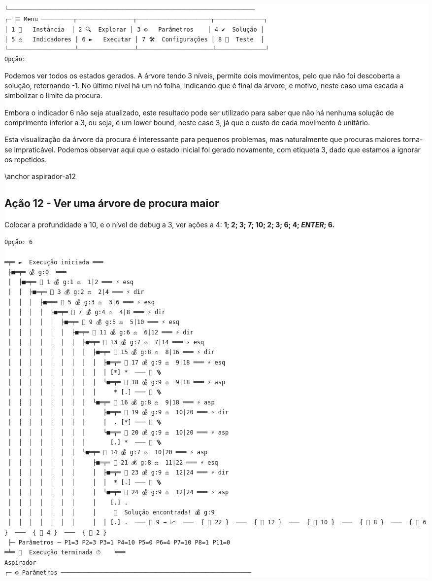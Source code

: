 ```entrada
└──────────────────────────────────────────────────────────────────────
┌─ ☰ Menu ─────────┬────────────────┬─────────────────────┬──────────────┐
│ 1 📄   Instância  │ 2 🔍  Explorar │ 3 ⚙   Parâmetros    │ 4 ✔  Solução │
│ 5 ⚖   Indicadores │ 6 ►   Executar │ 7 🛠️  Configurações │ 8 🧪  Teste  │
└───────────────────┴────────────────┴─────────────────────┴──────────────┘
Opção:
```

Podemos ver todos os estados gerados. 
A árvore tendo 3 níveis, permite dois movimentos, pelo que não foi descoberta a solução, retornando -1.
No último nível há um nó folha, indicando que é final da árvore, e motivo, neste caso uma escada
a simbolizar o limite da procura.

Embora o indicador 6 não seja atualizado, este resultado pode ser utilizado para saber que não há nenhuma solução 
de comprimento inferior a 3, ou seja, é um lower bound, neste caso 3, já que o custo de cada movimento é unitário. 

Esta visualização da árvore da procura é interessante para pequenos problemas, 
mas naturalmente que procuras maiores torna-se impraticável. 
Podemos observar aqui que o estado inicial foi gerado novamente, com etiqueta 3, dado que estamos a ignorar os repetidos.

\anchor aspirador-a12
## Ação 12 - Ver uma árvore de procura maior

Colocar a profundidade a 10, e o nível de debug a 3, ver ações a 4: **1; 2; 3; 7; 10; 2; 3; 6; 4; *ENTER*; 6.**

```entrada
Opção: 6

═╤═ ►  Execução iniciada ═══
 ├■═╤═ 💰 g:0  ═══
 │  ├■═╤═ 🔖 1 💰 g:1 ⚖  1|2 ═══ ⚡ esq
 │  │  ├■═╤═ 🔖 3 💰 g:2 ⚖  2|4 ═══ ⚡ dir
 │  │  │  ├■═╤═ 🔖 5 💰 g:3 ⚖  3|6 ═══ ⚡ esq
 │  │  │  │  ├■═╤═ 🔖 7 💰 g:4 ⚖  4|8 ═══ ⚡ dir
 │  │  │  │  │  ├■═╤═ 🔖 9 💰 g:5 ⚖  5|10 ═══ ⚡ esq
 │  │  │  │  │  │  ├■═╤═ 🔖 11 💰 g:6 ⚖  6|12 ═══ ⚡ dir
 │  │  │  │  │  │  │  ├■═╤═ 🔖 13 💰 g:7 ⚖  7|14 ═══ ⚡ esq
 │  │  │  │  │  │  │  │  ├■═╤═ 🔖 15 💰 g:8 ⚖  8|16 ═══ ⚡ dir
 │  │  │  │  │  │  │  │  │  ├■═╤═ 🔖 17 💰 g:9 ⚖  9|18 ═══ ⚡ esq
 │  │  │  │  │  │  │  │  │  │ [*] *  ─── 🍃 🪜
 │  │  │  │  │  │  │  │  │  └■═╤═ 🔖 18 💰 g:9 ⚖  9|18 ═══ ⚡ asp
 │  │  │  │  │  │  │  │  │     * [.] ─── 🍃 🪜
 │  │  │  │  │  │  │  │  └■═╤═ 🔖 16 💰 g:8 ⚖  9|18 ═══ ⚡ asp
 │  │  │  │  │  │  │  │     ├■═╤═ 🔖 19 💰 g:9 ⚖  10|20 ═══ ⚡ dir
 │  │  │  │  │  │  │  │     │  . [*] ─── 🍃 🪜
 │  │  │  │  │  │  │  │     └■═╤═ 🔖 20 💰 g:9 ⚖  10|20 ═══ ⚡ asp
 │  │  │  │  │  │  │  │       [.] *  ─── 🍃 🪜
 │  │  │  │  │  │  │  └■═╤═ 🔖 14 💰 g:7 ⚖  10|20 ═══ ⚡ asp
 │  │  │  │  │  │  │     ├■═╤═ 🔖 21 💰 g:8 ⚖  11|22 ═══ ⚡ esq
 │  │  │  │  │  │  │     │  ├■═╤═ 🔖 23 💰 g:9 ⚖  12|24 ═══ ⚡ dir
 │  │  │  │  │  │  │     │  │  * [.] ─── 🍃 🪜
 │  │  │  │  │  │  │     │  └■═╤═ 🔖 24 💰 g:9 ⚖  12|24 ═══ ⚡ asp
 │  │  │  │  │  │  │     │    [.] .
 │  │  │  │  │  │  │     │     🎯  Solução encontrada! 💰 g:9
 │  │  │  │  │  │  │     │  │ [.] .  ─── 🎯 9 → 📈  ───  { 🔖 22 }  ───  { 🔖 12 }  ───  { 🔖 10 }  ───  { 🔖 8 }  ───  { 🔖 6 }  ───  { 🔖 4 }  ───  { 🔖 2 }
 ├─ Parâmetros ─ P1=3 P2=3 P3=1 P4=10 P5=0 P6=4 P7=10 P8=1 P11=0
═╧═ 🏁  Execução terminada ⏱    ═══
Aspirador
┌─ ⚙ Parâmetros ──────────────────────────────────────────────────────
```